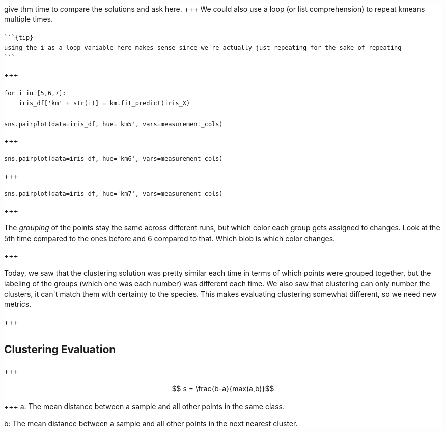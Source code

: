 give thm time to compare the solutions and ask here. 
+++
We could also use a loop (or list comprehension) to repeat kmeans multiple
times.
````{margin}
```{tip}
using the i as a loop variable here makes sense since we're actually just repeating for the sake of repeating
```
````

+++

```{code-cell} ipython3
for i in [5,6,7]:
    iris_df['km' + str(i)] = km.fit_predict(iris_X)

sns.pairplot(data=iris_df, hue='km5', vars=measurement_cols)
```


+++

```{code-cell} ipython3
sns.pairplot(data=iris_df, hue='km6', vars=measurement_cols)
```

+++

```{code-cell} ipython3
sns.pairplot(data=iris_df, hue='km7', vars=measurement_cols)
```

+++



The *grouping* of the points stay the same across different runs, but which color each group gets assigned to changes. Look at the 5th time compared to the ones before and 6 compared to that. Which blob is which color changes.

+++


Today, we saw that the clustering solution was pretty similar each time in terms of which points were grouped together, but the labeling of the groups (which one was each number) was different each time.  We also saw that clustering can only number the clusters, it can't match them with certainty to the species. This makes evaluating clustering somewhat different, so we need new metrics.

+++
 
## Clustering Evaluation
+++

$$ s = \frac{b-a}{max(a,b)}$$

+++
a: The mean distance between a sample and all other points in the same class.

b: The mean distance between a sample and all other points in the next nearest cluster.
